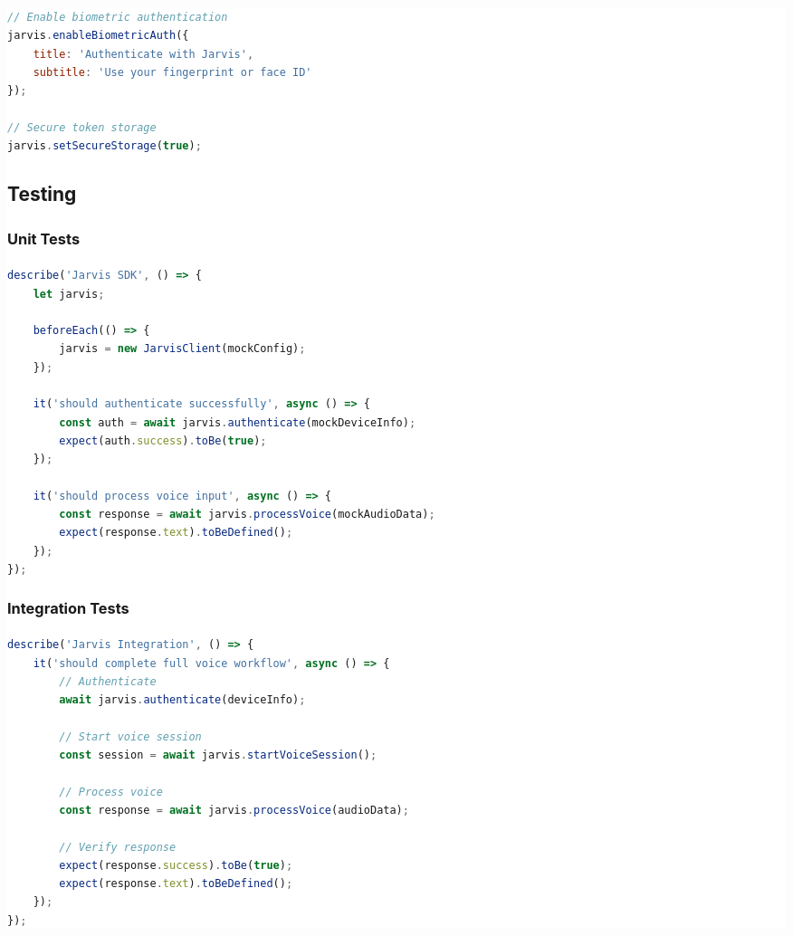 ```javascript
// Enable biometric authentication
jarvis.enableBiometricAuth({
    title: 'Authenticate with Jarvis',
    subtitle: 'Use your fingerprint or face ID'
});

// Secure token storage
jarvis.setSecureStorage(true);
```

## Testing

### Unit Tests
```javascript
describe('Jarvis SDK', () => {
    let jarvis;
    
    beforeEach(() => {
        jarvis = new JarvisClient(mockConfig);
    });
    
    it('should authenticate successfully', async () => {
        const auth = await jarvis.authenticate(mockDeviceInfo);
        expect(auth.success).toBe(true);
    });
    
    it('should process voice input', async () => {
        const response = await jarvis.processVoice(mockAudioData);
        expect(response.text).toBeDefined();
    });
});
```

### Integration Tests
```javascript
describe('Jarvis Integration', () => {
    it('should complete full voice workflow', async () => {
        // Authenticate
        await jarvis.authenticate(deviceInfo);
        
        // Start voice session
        const session = await jarvis.startVoiceSession();
        
        // Process voice
        const response = await jarvis.processVoice(audioData);
        
        // Verify response
        expect(response.success).toBe(true);
        expect(response.text).toBeDefined();
    });
});
```
